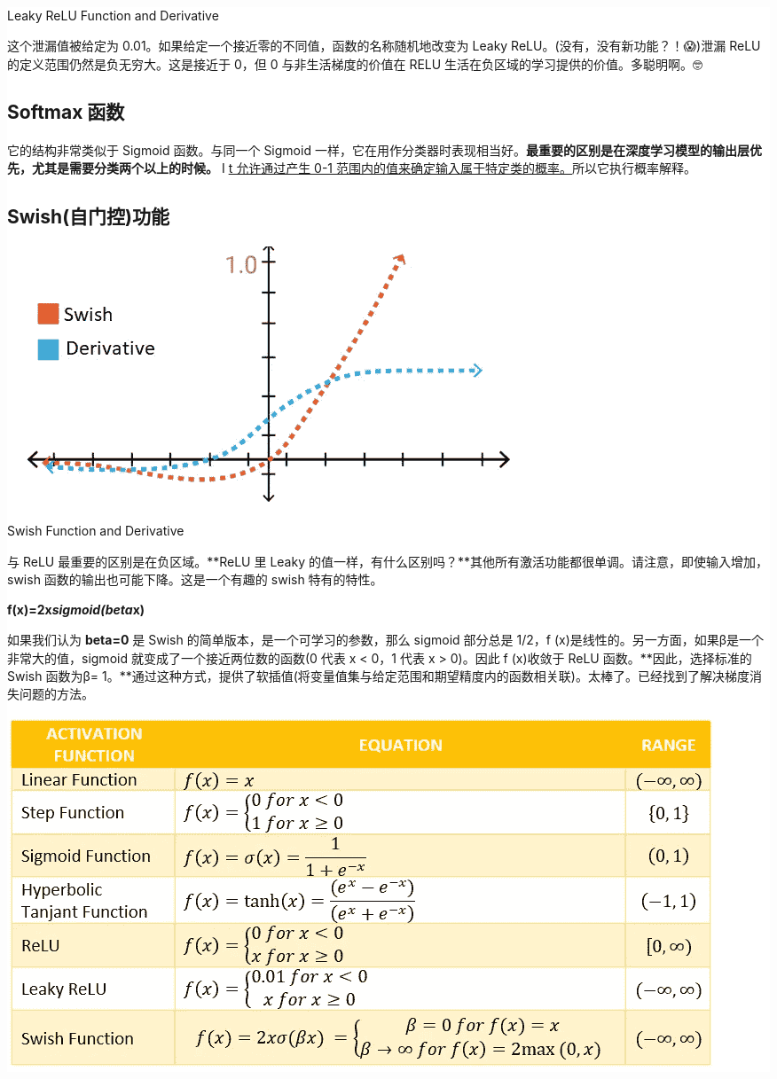 Leaky ReLU Function and Derivative

这个泄漏值被给定为 0.01。如果给定一个接近零的不同值，函数的名称随机地改变为 Leaky ReLU。(没有，没有新功能？！😱)泄漏 ReLU 的定义范围仍然是负无穷大。这是接近于 0，但 0 与非生活梯度的价值在 RELU 生活在负区域的学习提供的价值。多聪明啊。🤓

## Softmax 函数

它的结构非常类似于 Sigmoid 函数。与同一个 Sigmoid 一样，它在用作分类器时表现相当好。**最重要的区别是在深度学习模型的输出层优先，尤其是需要分类两个以上的时候。** I [t 允许通过产生 0-1 范围内的值来确定输入属于特定类的概率。](https://eli.thegreenplace.net/2016/the-softmax-function-and-its-derivative/)所以它执行概率解释。

## Swish(自门控)功能

![](img/5040b33ec2f34092ffbdc9e8befd6532.png)

Swish Function and Derivative

与 ReLU 最重要的区别是在负区域。**ReLU 里 Leaky 的值一样，有什么区别吗？**其他所有激活功能都很单调。请注意，即使输入增加，swish 函数的输出也可能下降。这是一个有趣的 swish 特有的特性。

**f(x)=2x*sigmoid(beta*x)**

如果我们认为 **beta=0** 是 Swish 的简单版本，是一个可学习的参数，那么 sigmoid 部分总是 1/2，f (x)是线性的。另一方面，如果β是一个非常大的值，sigmoid 就变成了一个接近两位数的函数(0 代表 x < 0，1 代表 x > 0)。因此 f (x)收敛于 ReLU 函数。**因此，选择标准的 Swish 函数为β= 1。**通过这种方式，提供了软插值(将变量值集与给定范围和期望精度内的函数相关联)。太棒了。已经找到了解决梯度消失问题的方法。

![](img/70aa8fa6cb715f032d3465f67a1b67aa.png)
